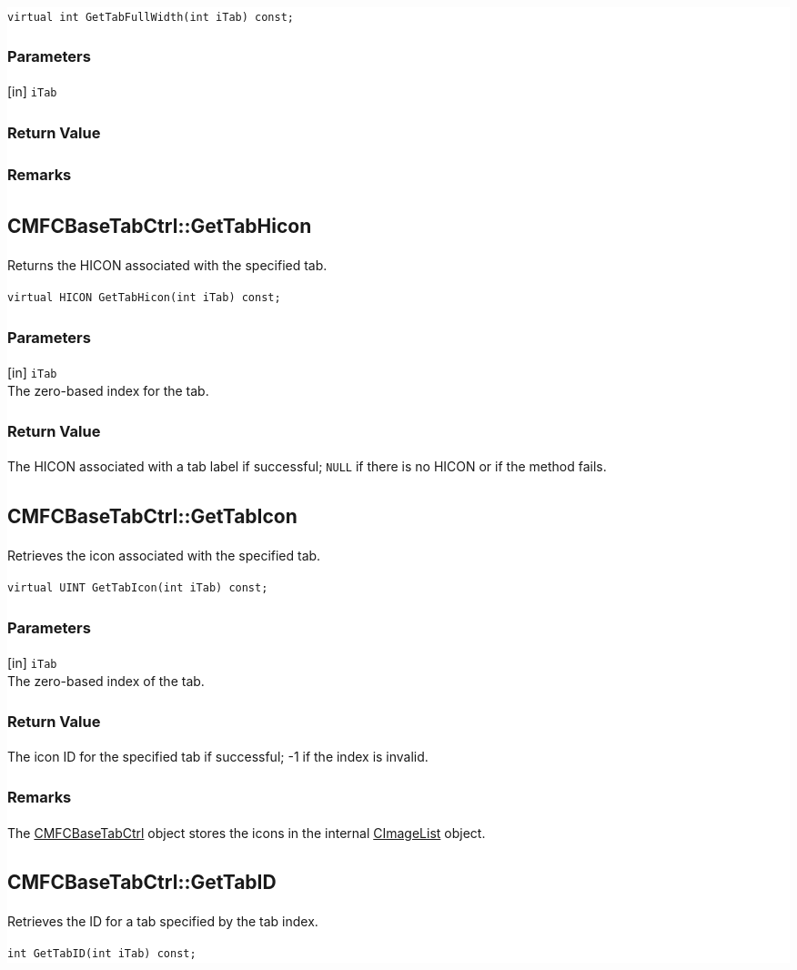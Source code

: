 ```  
virtual int GetTabFullWidth(int iTab) const;  
```  
  
### Parameters  
 [in] `iTab`  
  
### Return Value  
  
### Remarks  
  
##  <a name="gettabhicon"></a>  CMFCBaseTabCtrl::GetTabHicon  
 Returns the HICON associated with the specified tab.  
  
```  
virtual HICON GetTabHicon(int iTab) const;  
```  
  
### Parameters  
 [in] `iTab`  
 The zero-based index for the tab.  
  
### Return Value  
 The HICON associated with a tab label if successful; `NULL` if there is no HICON or if the method fails.  
  
##  <a name="gettabicon"></a>  CMFCBaseTabCtrl::GetTabIcon  
 Retrieves the icon associated with the specified tab.  
  
```  
virtual UINT GetTabIcon(int iTab) const;  
```  
  
### Parameters  
 [in] `iTab`  
 The zero-based index of the tab.  
  
### Return Value  
 The icon ID for the specified tab if successful; -1 if the index is invalid.  
  
### Remarks  
 The [CMFCBaseTabCtrl](../../mfc/reference/cmfcbasetabctrl-class.md) object stores the icons in the internal [CImageList](../../mfc/reference/cimagelist-class.md) object.  
  
##  <a name="gettabid"></a>  CMFCBaseTabCtrl::GetTabID  
 Retrieves the ID for a tab specified by the tab index.  
  
```  
int GetTabID(int iTab) const;  
```  
  